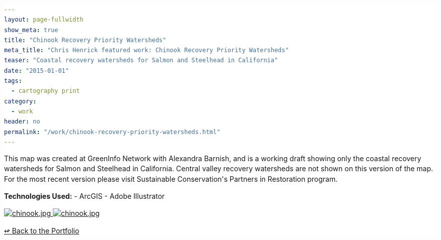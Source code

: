 ```yaml
---
layout: page-fullwidth
show_meta: true
title: "Chinook Recovery Priority Watersheds"
meta_title: "Chris Henrick featured work: Chinook Recovery Priority Watersheds"
teaser: "Coastal recovery watersheds for Salmon and Steelhead in California"
date: "2015-01-01"
tags:
  - cartography print 
category:
  - work
header: no
permalink: "/work/chinook-recovery-priority-watersheds.html"
---
```



This map was created at GreenInfo Network with Alexandra Barnish, and is a working draft showing only the coastal recovery watersheds for Salmon and Steelhead in California. Central valley recovery watersheds are not shown on this version of the map. For the most recent version please visit Sustainable Conservation's Partners in Restoration program.

<strong>Technologies Used:</strong>  - ArcGIS  - Adobe Illustrator 


  <a href="{{site.url}}{{site.baseurl}}/images/chinook.jpg" target="_blank">
    <img class="portfolio lazy" data-original="{{site.url}}{{site.baseurl}}/images/chinook.jpg" width="100%" height="100%" alt="chinook.jpg">
    <noscript>
      <img src="{{site.url}}{{site.baseurl}}/images/chinook.jpg" width="100%" height="100%" alt="chinook.jpg">
    </noscript>
  </a>


[<span class="back-arrow">&#8619;</span> Back to the Portfolio](/work/)

